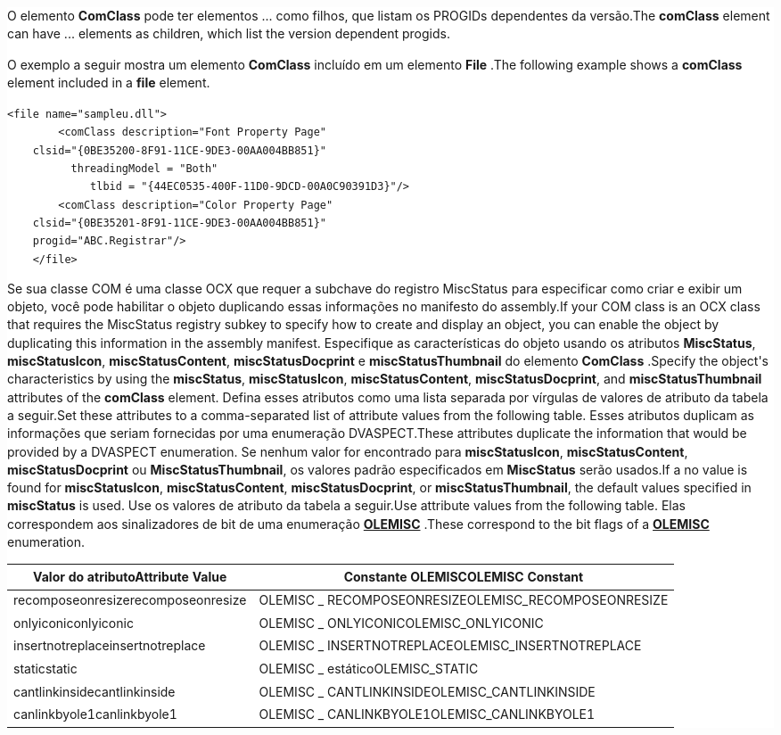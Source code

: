 <span data-ttu-id="d5333-372">O elemento **ComClass** pode ter elementos <progid>...</progid> como filhos, que listam os PROGIDs dependentes da versão.</span><span class="sxs-lookup"><span data-stu-id="d5333-372">The **comClass** element can have <progid>...</progid> elements as children, which list the version dependent progids.</span></span>

<span data-ttu-id="d5333-373">O exemplo a seguir mostra um elemento **ComClass** incluído em um elemento **File** .</span><span class="sxs-lookup"><span data-stu-id="d5333-373">The following example shows a **comClass** element included in a **file** element.</span></span>

``` syntax
<file name="sampleu.dll">
        <comClass description="Font Property Page"
    clsid="{0BE35200-8F91-11CE-9DE3-00AA004BB851}"
          threadingModel = "Both"
             tlbid = "{44EC0535-400F-11D0-9DCD-00A0C90391D3}"/>
        <comClass description="Color Property Page"
    clsid="{0BE35201-8F91-11CE-9DE3-00AA004BB851}" 
    progid="ABC.Registrar"/>
    </file>
```

<span data-ttu-id="d5333-374">Se sua classe COM é uma classe OCX que requer a subchave do registro MiscStatus para especificar como criar e exibir um objeto, você pode habilitar o objeto duplicando essas informações no manifesto do assembly.</span><span class="sxs-lookup"><span data-stu-id="d5333-374">If your COM class is an OCX class that requires the MiscStatus registry subkey to specify how to create and display an object, you can enable the object by duplicating this information in the assembly manifest.</span></span> <span data-ttu-id="d5333-375">Especifique as características do objeto usando os atributos **MiscStatus**, **miscStatusIcon**, **miscStatusContent**, **miscStatusDocprint** e **miscStatusThumbnail** do elemento **ComClass** .</span><span class="sxs-lookup"><span data-stu-id="d5333-375">Specify the object's characteristics by using the **miscStatus**, **miscStatusIcon**, **miscStatusContent**, **miscStatusDocprint**, and **miscStatusThumbnail** attributes of the **comClass** element.</span></span> <span data-ttu-id="d5333-376">Defina esses atributos como uma lista separada por vírgulas de valores de atributo da tabela a seguir.</span><span class="sxs-lookup"><span data-stu-id="d5333-376">Set these attributes to a comma-separated list of attribute values from the following table.</span></span> <span data-ttu-id="d5333-377">Esses atributos duplicam as informações que seriam fornecidas por uma enumeração DVASPECT.</span><span class="sxs-lookup"><span data-stu-id="d5333-377">These attributes duplicate the information that would be provided by a DVASPECT enumeration.</span></span> <span data-ttu-id="d5333-378">Se nenhum valor for encontrado para **miscStatusIcon**, **miscStatusContent**, **miscStatusDocprint** ou **MiscStatusThumbnail**, os valores padrão especificados em **MiscStatus** serão usados.</span><span class="sxs-lookup"><span data-stu-id="d5333-378">If a no value is found for **miscStatusIcon**, **miscStatusContent**, **miscStatusDocprint**, or **miscStatusThumbnail**, the default values specified in **miscStatus** is used.</span></span> <span data-ttu-id="d5333-379">Use os valores de atributo da tabela a seguir.</span><span class="sxs-lookup"><span data-stu-id="d5333-379">Use attribute values from the following table.</span></span> <span data-ttu-id="d5333-380">Elas correspondem aos sinalizadores de bit de uma enumeração [**OLEMISC**](/windows/win32/api/oleidl/ne-oleidl-olemisc) .</span><span class="sxs-lookup"><span data-stu-id="d5333-380">These correspond to the bit flags of a [**OLEMISC**](/windows/win32/api/oleidl/ne-oleidl-olemisc) enumeration.</span></span>



| <span data-ttu-id="d5333-381">Valor do atributo</span><span class="sxs-lookup"><span data-stu-id="d5333-381">Attribute Value</span></span>              | <span data-ttu-id="d5333-382">Constante OLEMISC</span><span class="sxs-lookup"><span data-stu-id="d5333-382">OLEMISC Constant</span></span>                      |
|------------------------------|---------------------------------------|
| <span data-ttu-id="d5333-383">recomposeonresize</span><span class="sxs-lookup"><span data-stu-id="d5333-383">recomposeonresize</span></span>            | <span data-ttu-id="d5333-384">OLEMISC \_ RECOMPOSEONRESIZE</span><span class="sxs-lookup"><span data-stu-id="d5333-384">OLEMISC\_RECOMPOSEONRESIZE</span></span>            |
| <span data-ttu-id="d5333-385">onlyiconic</span><span class="sxs-lookup"><span data-stu-id="d5333-385">onlyiconic</span></span>                   | <span data-ttu-id="d5333-386">OLEMISC \_ ONLYICONIC</span><span class="sxs-lookup"><span data-stu-id="d5333-386">OLEMISC\_ONLYICONIC</span></span>                   |
| <span data-ttu-id="d5333-387">insertnotreplace</span><span class="sxs-lookup"><span data-stu-id="d5333-387">insertnotreplace</span></span>             | <span data-ttu-id="d5333-388">OLEMISC \_ INSERTNOTREPLACE</span><span class="sxs-lookup"><span data-stu-id="d5333-388">OLEMISC\_INSERTNOTREPLACE</span></span>             |
| <span data-ttu-id="d5333-389">static</span><span class="sxs-lookup"><span data-stu-id="d5333-389">static</span></span>                       | <span data-ttu-id="d5333-390">OLEMISC \_ estático</span><span class="sxs-lookup"><span data-stu-id="d5333-390">OLEMISC\_STATIC</span></span>                       |
| <span data-ttu-id="d5333-391">cantlinkinside</span><span class="sxs-lookup"><span data-stu-id="d5333-391">cantlinkinside</span></span>               | <span data-ttu-id="d5333-392">OLEMISC \_ CANTLINKINSIDE</span><span class="sxs-lookup"><span data-stu-id="d5333-392">OLEMISC\_CANTLINKINSIDE</span></span>               |
| <span data-ttu-id="d5333-393">canlinkbyole1</span><span class="sxs-lookup"><span data-stu-id="d5333-393">canlinkbyole1</span></span>                | <span data-ttu-id="d5333-394">OLEMISC \_ CANLINKBYOLE1</span><span class="sxs-lookup"><span data-stu-id="d5333-394">OLEMISC\_CANLINKBYOLE1</span></span>                |